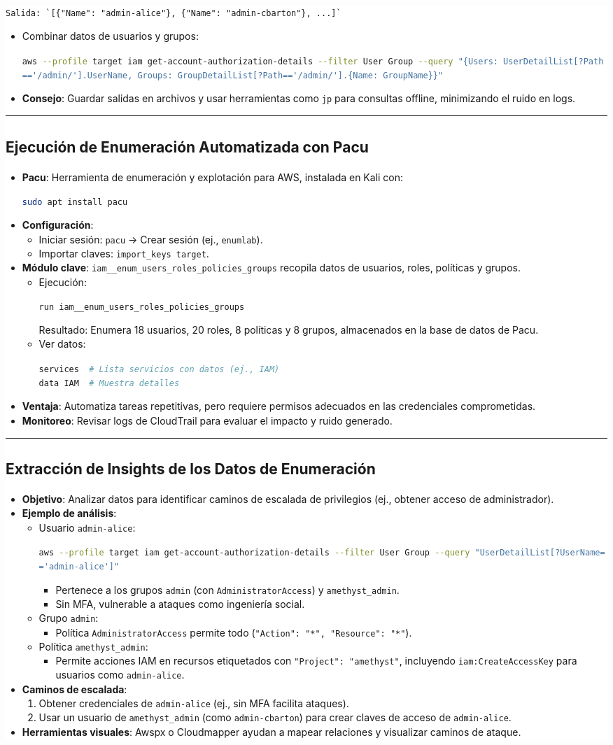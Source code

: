     Salida: `[{"Name": "admin-alice"}, {"Name": "admin-cbarton"}, ...]`
  - Combinar datos de usuarios y grupos:
    ```bash
    aws --profile target iam get-account-authorization-details --filter User Group --query "{Users: UserDetailList[?Path=='/admin/'].UserName, Groups: GroupDetailList[?Path=='/admin/'].{Name: GroupName}}"
    ```
- **Consejo**: Guardar salidas en archivos y usar herramientas como `jp` para consultas offline, minimizando el ruido en logs.

---

## Ejecución de Enumeración Automatizada con Pacu

- **Pacu**: Herramienta de enumeración y explotación para AWS, instalada en Kali con:
  ```bash
  sudo apt install pacu
  ```
- **Configuración**:
  - Iniciar sesión: `pacu` → Crear sesión (ej., `enumlab`).
  - Importar claves: `import_keys target`.
- **Módulo clave**: `iam__enum_users_roles_policies_groups` recopila datos de usuarios, roles, políticas y grupos.
  - Ejecución:
    ```bash
    run iam__enum_users_roles_policies_groups
    ```
    Resultado: Enumera 18 usuarios, 20 roles, 8 políticas y 8 grupos, almacenados en la base de datos de Pacu.
  - Ver datos:
    ```bash
    services  # Lista servicios con datos (ej., IAM)
    data IAM  # Muestra detalles
    ```
- **Ventaja**: Automatiza tareas repetitivas, pero requiere permisos adecuados en las credenciales comprometidas.
- **Monitoreo**: Revisar logs de CloudTrail para evaluar el impacto y ruido generado.

---

## Extracción de Insights de los Datos de Enumeración

- **Objetivo**: Analizar datos para identificar caminos de escalada de privilegios (ej., obtener acceso de administrador).
- **Ejemplo de análisis**:
  - Usuario `admin-alice`:
    ```bash
    aws --profile target iam get-account-authorization-details --filter User Group --query "UserDetailList[?UserName=='admin-alice']"
    ```
    - Pertenece a los grupos `admin` (con `AdministratorAccess`) y `amethyst_admin`.
    - Sin MFA, vulnerable a ataques como ingeniería social.
  - Grupo `admin`:
    - Política `AdministratorAccess` permite todo (`"Action": "*", "Resource": "*"`).
  - Política `amethyst_admin`:
    - Permite acciones IAM en recursos etiquetados con `"Project": "amethyst"`, incluyendo `iam:CreateAccessKey` para usuarios como `admin-alice`.
- **Caminos de escalada**:
  1. Obtener credenciales de `admin-alice` (ej., sin MFA facilita ataques).
  2. Usar un usuario de `amethyst_admin` (como `admin-cbarton`) para crear claves de acceso de `admin-alice`.
- **Herramientas visuales**: Awspx o Cloudmapper ayudan a mapear relaciones y visualizar caminos de ataque.